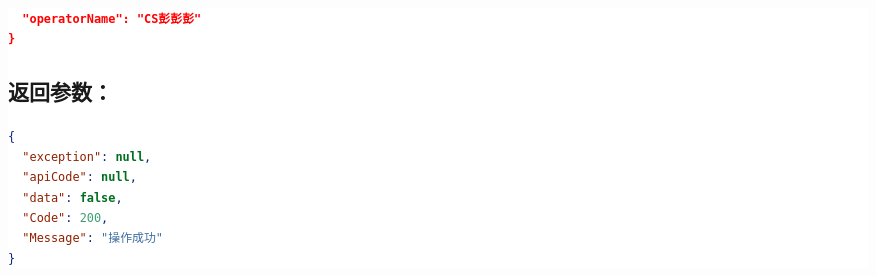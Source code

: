 ``` json
  "operatorName": "CS彭彭彭"
}
```
## 返回参数：
``` json
{
  "exception": null,
  "apiCode": null,
  "data": false,
  "Code": 200,
  "Message": "操作成功"
}
```